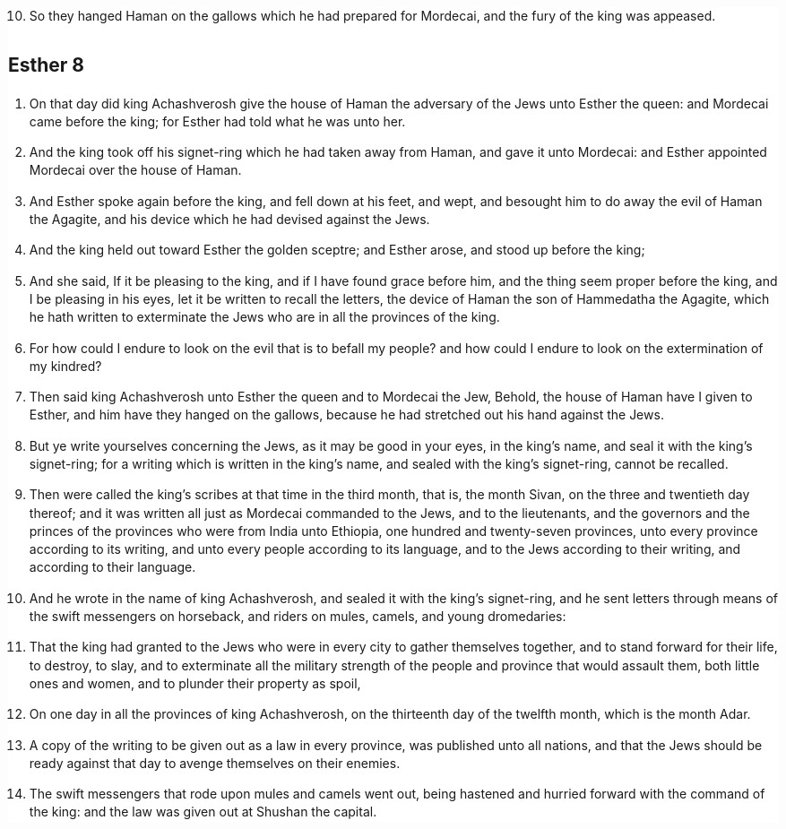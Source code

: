 10. So they hanged Haman on the gallows which he had prepared for Mordecai, and the fury of the king was appeased.

## Esther 8

1. On that day did king Achashverosh give the house of Haman the adversary of the Jews unto Esther the queen: and Mordecai came before the king; for Esther had told what he was unto her.

2. And the king took off his signet-ring which he had taken away from Haman, and gave it unto Mordecai: and Esther appointed Mordecai over the house of Haman.

3. And Esther spoke again before the king, and fell down at his feet, and wept, and besought him to do away the evil of Haman the Agagite, and his device which he had devised against the Jews.

4. And the king held out toward Esther the golden sceptre; and Esther arose, and stood up before the king;

5. And she said, If it be pleasing to the king, and if I have found grace before him, and the thing seem proper before the king, and I be pleasing in his eyes, let it be written to recall the letters, the device of Haman the son of Hammedatha the Agagite, which he hath written to exterminate the Jews who are in all the provinces of the king.

6. For how could I endure to look on the evil that is to befall my people? and how could I endure to look on the extermination of my kindred?

7. Then said king Achashverosh unto Esther the queen and to Mordecai the Jew, Behold, the house of Haman have I given to Esther, and him have they hanged on the gallows, because he had stretched out his hand against the Jews.

8. But ye write yourselves concerning the Jews, as it may be good in your eyes, in the king’s name, and seal it with the king’s signet-ring; for a writing which is written in the king’s name, and sealed with the king’s signet-ring, cannot be recalled.

9. Then were called the king’s scribes at that time in the third month, that is, the month Sivan, on the three and twentieth day thereof; and it was written all just as Mordecai commanded to the Jews, and to the lieutenants, and the governors and the princes of the provinces who were from India unto Ethiopia, one hundred and twenty-seven provinces, unto every province according to its writing, and unto every people according to its language, and to the Jews according to their writing, and according to their language.

10. And he wrote in the name of king Achashverosh, and sealed it with the king’s signet-ring, and he sent letters through means of the swift messengers on horseback, and riders on mules, camels, and young dromedaries:

11. That the king had granted to the Jews who were in every city to gather themselves together, and to stand forward for their life, to destroy, to slay, and to exterminate all the military strength of the people and province that would assault them, both little ones and women, and to plunder their property as spoil,

12. On one day in all the provinces of king Achashverosh, on the thirteenth day of the twelfth month, which is the month Adar.

13. A copy of the writing to be given out as a law in every province, was published unto all nations, and that the Jews should be ready against that day to avenge themselves on their enemies.

14. The swift messengers that rode upon mules and camels went out, being hastened and hurried forward with the command of the king: and the law was given out at Shushan the capital.
